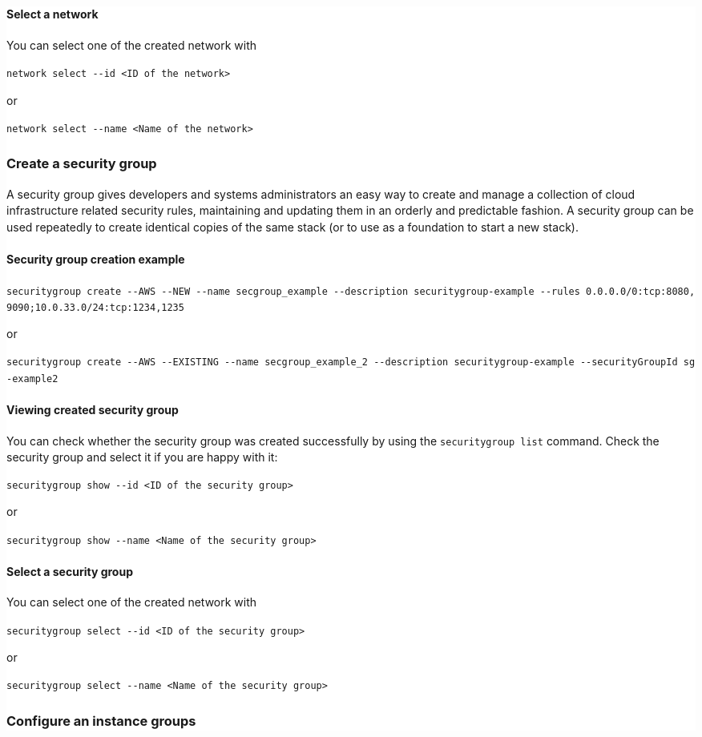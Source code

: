 #### Select a network

You can select one of the created network with

```
network select --id <ID of the network>
```
or
```
network select --name <Name of the network>
```

### Create a security group

A security group gives developers and systems administrators an easy way to create and manage a collection of cloud infrastructure related security rules, maintaining and updating them in an orderly and predictable fashion. A security group can be used repeatedly to create identical copies of the same stack (or to use as a foundation to start a new stack).

#### Security group creation example

```
securitygroup create --AWS --NEW --name secgroup_example --description securitygroup-example --rules 0.0.0.0/0:tcp:8080,9090;10.0.33.0/24:tcp:1234,1235
```
or

```
securitygroup create --AWS --EXISTING --name secgroup_example_2 --description securitygroup-example --securityGroupId sg-example2
```

#### Viewing created security group

You can check whether the security group was created successfully by using the `securitygroup list` command. Check the security group and select it if you are happy with it:

```
securitygroup show --id <ID of the security group>
```
or
```
securitygroup show --name <Name of the security group>
```

#### Select a security group

You can select one of the created network with

```
securitygroup select --id <ID of the security group>
```
or
```
securitygroup select --name <Name of the security group>
```

### Configure an instance groups
